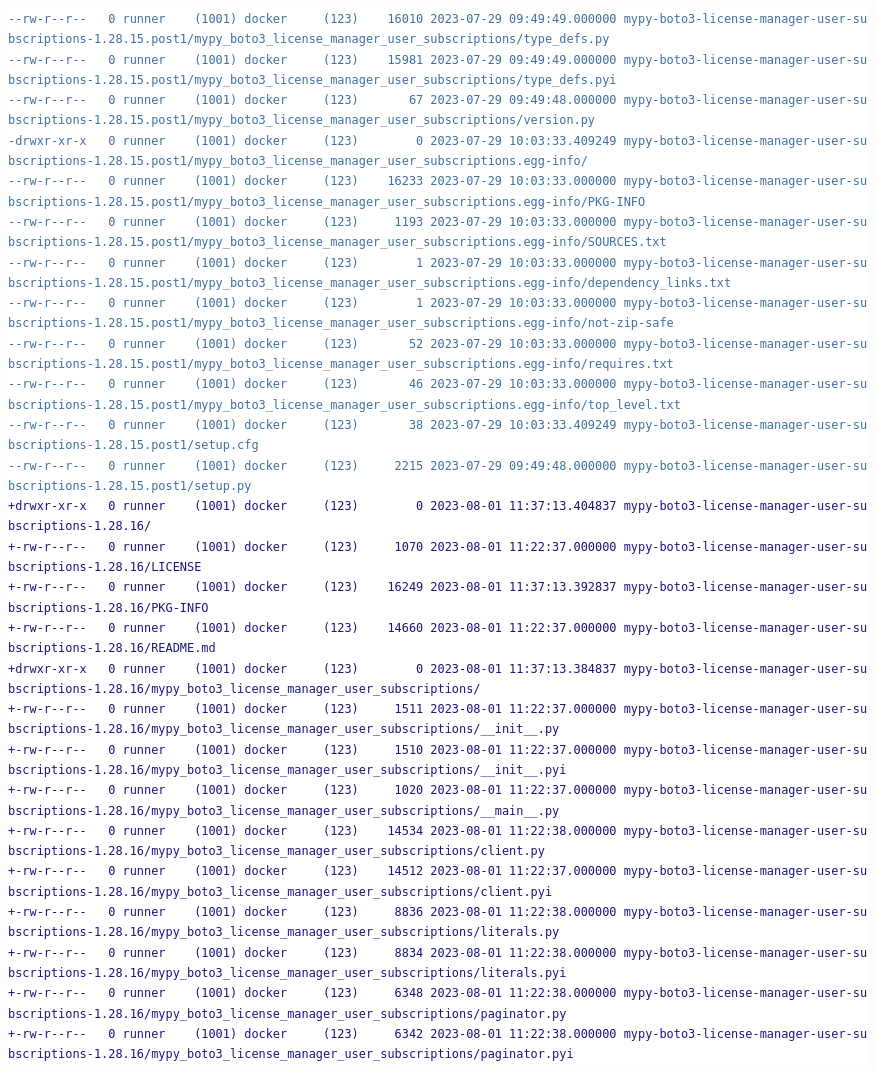 ```diff
--rw-r--r--   0 runner    (1001) docker     (123)    16010 2023-07-29 09:49:49.000000 mypy-boto3-license-manager-user-subscriptions-1.28.15.post1/mypy_boto3_license_manager_user_subscriptions/type_defs.py
--rw-r--r--   0 runner    (1001) docker     (123)    15981 2023-07-29 09:49:49.000000 mypy-boto3-license-manager-user-subscriptions-1.28.15.post1/mypy_boto3_license_manager_user_subscriptions/type_defs.pyi
--rw-r--r--   0 runner    (1001) docker     (123)       67 2023-07-29 09:49:48.000000 mypy-boto3-license-manager-user-subscriptions-1.28.15.post1/mypy_boto3_license_manager_user_subscriptions/version.py
-drwxr-xr-x   0 runner    (1001) docker     (123)        0 2023-07-29 10:03:33.409249 mypy-boto3-license-manager-user-subscriptions-1.28.15.post1/mypy_boto3_license_manager_user_subscriptions.egg-info/
--rw-r--r--   0 runner    (1001) docker     (123)    16233 2023-07-29 10:03:33.000000 mypy-boto3-license-manager-user-subscriptions-1.28.15.post1/mypy_boto3_license_manager_user_subscriptions.egg-info/PKG-INFO
--rw-r--r--   0 runner    (1001) docker     (123)     1193 2023-07-29 10:03:33.000000 mypy-boto3-license-manager-user-subscriptions-1.28.15.post1/mypy_boto3_license_manager_user_subscriptions.egg-info/SOURCES.txt
--rw-r--r--   0 runner    (1001) docker     (123)        1 2023-07-29 10:03:33.000000 mypy-boto3-license-manager-user-subscriptions-1.28.15.post1/mypy_boto3_license_manager_user_subscriptions.egg-info/dependency_links.txt
--rw-r--r--   0 runner    (1001) docker     (123)        1 2023-07-29 10:03:33.000000 mypy-boto3-license-manager-user-subscriptions-1.28.15.post1/mypy_boto3_license_manager_user_subscriptions.egg-info/not-zip-safe
--rw-r--r--   0 runner    (1001) docker     (123)       52 2023-07-29 10:03:33.000000 mypy-boto3-license-manager-user-subscriptions-1.28.15.post1/mypy_boto3_license_manager_user_subscriptions.egg-info/requires.txt
--rw-r--r--   0 runner    (1001) docker     (123)       46 2023-07-29 10:03:33.000000 mypy-boto3-license-manager-user-subscriptions-1.28.15.post1/mypy_boto3_license_manager_user_subscriptions.egg-info/top_level.txt
--rw-r--r--   0 runner    (1001) docker     (123)       38 2023-07-29 10:03:33.409249 mypy-boto3-license-manager-user-subscriptions-1.28.15.post1/setup.cfg
--rw-r--r--   0 runner    (1001) docker     (123)     2215 2023-07-29 09:49:48.000000 mypy-boto3-license-manager-user-subscriptions-1.28.15.post1/setup.py
+drwxr-xr-x   0 runner    (1001) docker     (123)        0 2023-08-01 11:37:13.404837 mypy-boto3-license-manager-user-subscriptions-1.28.16/
+-rw-r--r--   0 runner    (1001) docker     (123)     1070 2023-08-01 11:22:37.000000 mypy-boto3-license-manager-user-subscriptions-1.28.16/LICENSE
+-rw-r--r--   0 runner    (1001) docker     (123)    16249 2023-08-01 11:37:13.392837 mypy-boto3-license-manager-user-subscriptions-1.28.16/PKG-INFO
+-rw-r--r--   0 runner    (1001) docker     (123)    14660 2023-08-01 11:22:37.000000 mypy-boto3-license-manager-user-subscriptions-1.28.16/README.md
+drwxr-xr-x   0 runner    (1001) docker     (123)        0 2023-08-01 11:37:13.384837 mypy-boto3-license-manager-user-subscriptions-1.28.16/mypy_boto3_license_manager_user_subscriptions/
+-rw-r--r--   0 runner    (1001) docker     (123)     1511 2023-08-01 11:22:37.000000 mypy-boto3-license-manager-user-subscriptions-1.28.16/mypy_boto3_license_manager_user_subscriptions/__init__.py
+-rw-r--r--   0 runner    (1001) docker     (123)     1510 2023-08-01 11:22:37.000000 mypy-boto3-license-manager-user-subscriptions-1.28.16/mypy_boto3_license_manager_user_subscriptions/__init__.pyi
+-rw-r--r--   0 runner    (1001) docker     (123)     1020 2023-08-01 11:22:37.000000 mypy-boto3-license-manager-user-subscriptions-1.28.16/mypy_boto3_license_manager_user_subscriptions/__main__.py
+-rw-r--r--   0 runner    (1001) docker     (123)    14534 2023-08-01 11:22:38.000000 mypy-boto3-license-manager-user-subscriptions-1.28.16/mypy_boto3_license_manager_user_subscriptions/client.py
+-rw-r--r--   0 runner    (1001) docker     (123)    14512 2023-08-01 11:22:37.000000 mypy-boto3-license-manager-user-subscriptions-1.28.16/mypy_boto3_license_manager_user_subscriptions/client.pyi
+-rw-r--r--   0 runner    (1001) docker     (123)     8836 2023-08-01 11:22:38.000000 mypy-boto3-license-manager-user-subscriptions-1.28.16/mypy_boto3_license_manager_user_subscriptions/literals.py
+-rw-r--r--   0 runner    (1001) docker     (123)     8834 2023-08-01 11:22:38.000000 mypy-boto3-license-manager-user-subscriptions-1.28.16/mypy_boto3_license_manager_user_subscriptions/literals.pyi
+-rw-r--r--   0 runner    (1001) docker     (123)     6348 2023-08-01 11:22:38.000000 mypy-boto3-license-manager-user-subscriptions-1.28.16/mypy_boto3_license_manager_user_subscriptions/paginator.py
+-rw-r--r--   0 runner    (1001) docker     (123)     6342 2023-08-01 11:22:38.000000 mypy-boto3-license-manager-user-subscriptions-1.28.16/mypy_boto3_license_manager_user_subscriptions/paginator.pyi
```